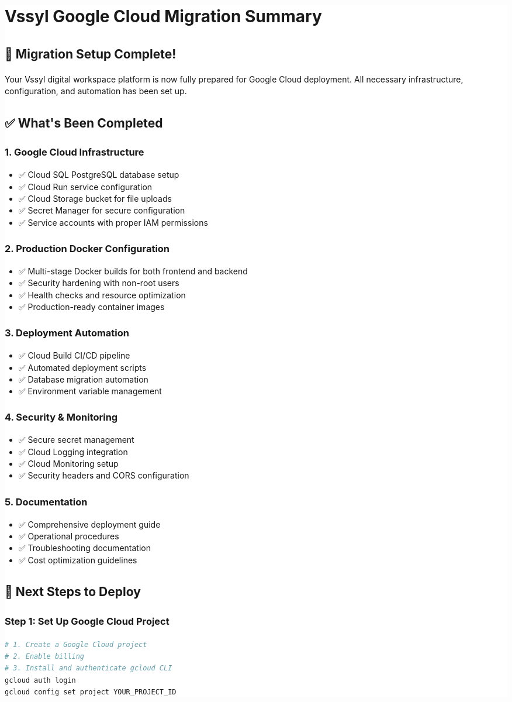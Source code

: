 # Vssyl Google Cloud Migration Summary

## 🎉 Migration Setup Complete!

Your Vssyl digital workspace platform is now fully prepared for Google Cloud deployment. All necessary infrastructure, configuration, and automation has been set up.

## ✅ What's Been Completed

### 1. **Google Cloud Infrastructure** 
- ✅ Cloud SQL PostgreSQL database setup
- ✅ Cloud Run service configuration
- ✅ Cloud Storage bucket for file uploads
- ✅ Secret Manager for secure configuration
- ✅ Service accounts with proper IAM permissions

### 2. **Production Docker Configuration**
- ✅ Multi-stage Docker builds for both frontend and backend
- ✅ Security hardening with non-root users
- ✅ Health checks and resource optimization
- ✅ Production-ready container images

### 3. **Deployment Automation**
- ✅ Cloud Build CI/CD pipeline
- ✅ Automated deployment scripts
- ✅ Database migration automation
- ✅ Environment variable management

### 4. **Security & Monitoring**
- ✅ Secure secret management
- ✅ Cloud Logging integration
- ✅ Cloud Monitoring setup
- ✅ Security headers and CORS configuration

### 5. **Documentation**
- ✅ Comprehensive deployment guide
- ✅ Operational procedures
- ✅ Troubleshooting documentation
- ✅ Cost optimization guidelines

## 🚀 Next Steps to Deploy

### Step 1: Set Up Google Cloud Project
```bash
# 1. Create a Google Cloud project
# 2. Enable billing
# 3. Install and authenticate gcloud CLI
gcloud auth login
gcloud config set project YOUR_PROJECT_ID
```

